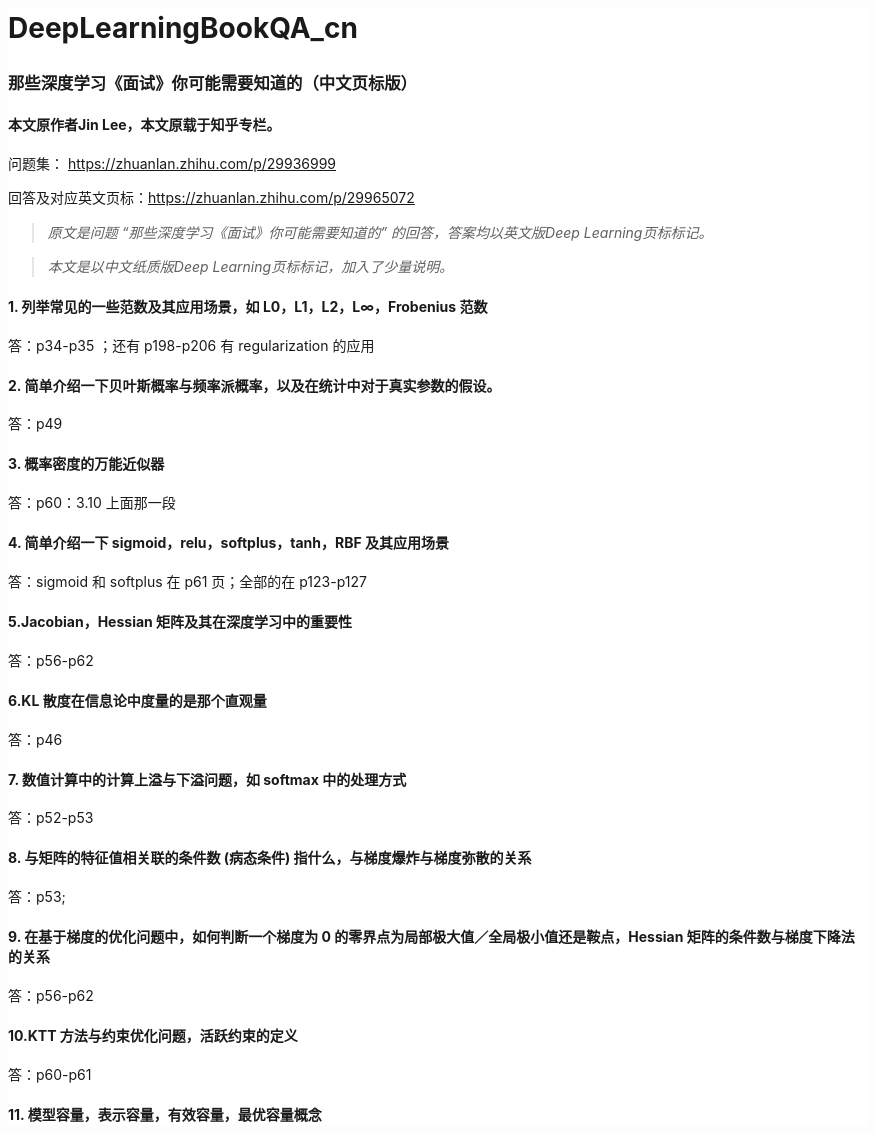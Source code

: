 # DeepLearningBookQA_cn

### 那些深度学习《面试》你可能需要知道的（中文页标版）

#### 本文原作者Jin Lee，本文原载于知乎专栏。
问题集： https://zhuanlan.zhihu.com/p/29936999

回答及对应英文页标：https://zhuanlan.zhihu.com/p/29965072

> _原文是问题 “那些深度学习《面试》你可能需要知道的” 的回答，答案均以英文版Deep Learning页标标记。_

> _本文是以中文纸质版Deep Learning页标标记，加入了少量说明。_


#### 1. 列举常见的一些范数及其应用场景，如 L0，L1，L2，L∞，Frobenius 范数

答：p34-p35 ；还有 p198-p206 有 regularization 的应用

#### 2. 简单介绍一下贝叶斯概率与频率派概率，以及在统计中对于真实参数的假设。

答：p49

#### 3. 概率密度的万能近似器

答：p60：3.10 上面那一段

#### 4. 简单介绍一下 sigmoid，relu，softplus，tanh，RBF 及其应用场景

答：sigmoid 和 softplus 在 p61 页；全部的在 p123-p127

#### 5.Jacobian，Hessian 矩阵及其在深度学习中的重要性

答：p56-p62

#### 6.KL 散度在信息论中度量的是那个直观量

答：p46

#### 7. 数值计算中的计算上溢与下溢问题，如 softmax 中的处理方式

答：p52-p53

#### 8. 与矩阵的特征值相关联的条件数 (病态条件) 指什么，与梯度爆炸与梯度弥散的关系

答：p53;

#### 9. 在基于梯度的优化问题中，如何判断一个梯度为 0 的零界点为局部极大值／全局极小值还是鞍点，Hessian 矩阵的条件数与梯度下降法的关系

答：p56-p62

#### 10.KTT 方法与约束优化问题，活跃约束的定义

答：p60-p61

#### 11. 模型容量，表示容量，有效容量，最优容量概念
